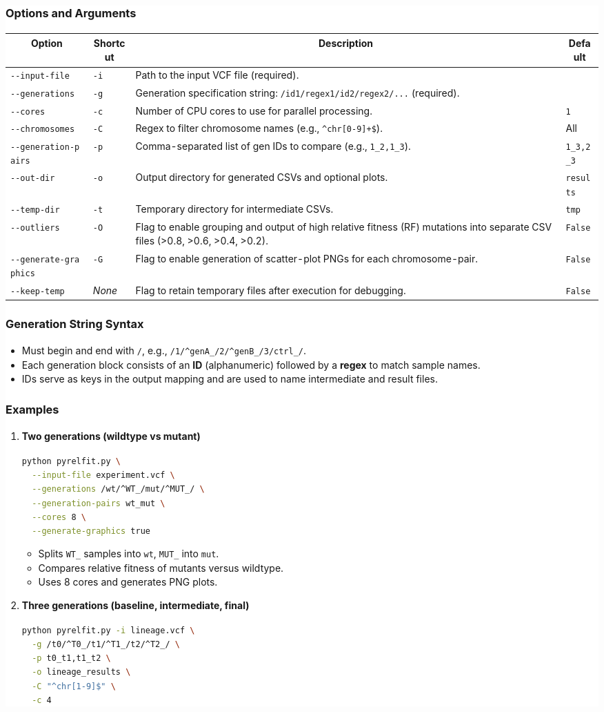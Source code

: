 ### Options and Arguments

| Option                | Shortcut | Description                                                                                                                  | Default   |
|-----------------------|----------|------------------------------------------------------------------------------------------------------------------------------|-----------|
| `--input-file`        | `-i`     | Path to the input VCF file (required).                                                                                       |           |
| `--generations`       | `-g`     | Generation specification string: `/id1/regex1/id2/regex2/...` (required).                                                    |           |
| `--cores`             | `-c`     | Number of CPU cores to use for parallel processing.                                                                          | `1`       |
| `--chromosomes`       | `-C`     | Regex to filter chromosome names (e.g., `^chr[0-9]+$`).                                                                      | All       |
| `--generation-pairs`  | `-p`     | Comma-separated list of gen IDs to compare (e.g., `1_2,1_3`).                                                                | `1_3,2_3` |
| `--out-dir`           | `-o`     | Output directory for generated CSVs and optional plots.                                                                      | `results` |
| `--temp-dir`          | `-t`     | Temporary directory for intermediate CSVs.                                                                                   | `tmp`     |
| `--outliers`          | `-O`     | Flag to enable grouping and output of high relative fitness (RF) mutations into separate CSV files (>0.8, >0.6, >0.4, >0.2). | `False`   |
| `--generate-graphics` | `-G`     | Flag to enable generation of scatter-plot PNGs for each chromosome-pair.                                                     | `False`   |
| `--keep-temp`         | *None*   | Flag to retain temporary files after execution for debugging.                                                                | `False`   |

### Generation String Syntax

* Must begin and end with `/`, e.g., `/1/^genA_/2/^genB_/3/ctrl_/`.
* Each generation block consists of an **ID** (alphanumeric) followed by a **regex** to match sample names.
* IDs serve as keys in the output mapping and are used to name intermediate and result files.

### Examples

1. **Two generations (wildtype vs mutant)**

   ```bash
   python pyrelfit.py \
     --input-file experiment.vcf \
     --generations /wt/^WT_/mut/^MUT_/ \
     --generation-pairs wt_mut \
     --cores 8 \
     --generate-graphics true
   ```

   * Splits `WT_` samples into `wt`, `MUT_` into `mut`.
   * Compares relative fitness of mutants versus wildtype.
   * Uses 8 cores and generates PNG plots.

2. **Three generations (baseline, intermediate, final)**

   ```bash
   python pyrelfit.py -i lineage.vcf \
     -g /t0/^T0_/t1/^T1_/t2/^T2_/ \
     -p t0_t1,t1_t2 \
     -o lineage_results \
     -C "^chr[1-9]$" \
     -c 4
   ```
